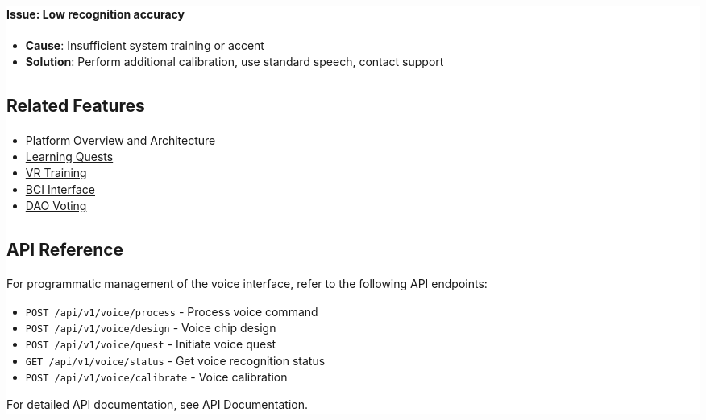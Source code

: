 #### Issue: Low recognition accuracy
- **Cause**: Insufficient system training or accent
- **Solution**: Perform additional calibration, use standard speech, contact support

## Related Features
- [Platform Overview and Architecture](user_guide_platform_overview.md)
- [Learning Quests](user_guide_learning_quests.md)
- [VR Training](user_guide_vr_training.md)
- [BCI Interface](user_guide_bci_interface.md)
- [DAO Voting](user_guide_dao_voting.md)

## API Reference
For programmatic management of the voice interface, refer to the following API endpoints:
- `POST /api/v1/voice/process` - Process voice command
- `POST /api/v1/voice/design` - Voice chip design
- `POST /api/v1/voice/quest` - Initiate voice quest
- `GET /api/v1/voice/status` - Get voice recognition status
- `POST /api/v1/voice/calibrate` - Voice calibration

For detailed API documentation, see [API Documentation](api_documentation.md).